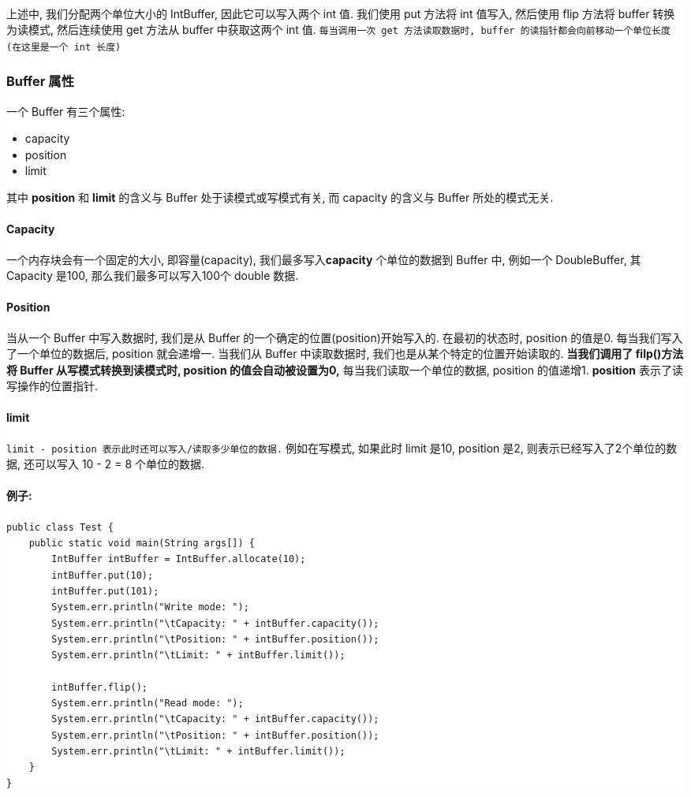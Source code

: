 上述中, 我们分配两个单位大小的 IntBuffer, 因此它可以写入两个 int 值.
我们使用 put 方法将 int 值写入, 然后使用 flip 方法将 buffer 转换为读模式, 然后连续使用 get 方法从 buffer 中获取这两个 int 值.
`每当调用一次 get 方法读取数据时, buffer 的读指针都会向前移动一个单位长度(在这里是一个 int 长度)`

### Buffer 属性

一个 Buffer 有三个属性:

 - capacity
 - position
 - limit


其中 **position** 和 **limit** 的含义与 Buffer 处于读模式或写模式有关, 而 capacity 的含义与 Buffer 所处的模式无关.

#### Capacity

一个内存块会有一个固定的大小, 即容量(capacity), 我们最多写入**capacity** 个单位的数据到 Buffer 中, 例如一个 DoubleBuffer, 其 Capacity 是100, 那么我们最多可以写入100个 double 数据.

#### Position

当从一个 Buffer 中写入数据时, 我们是从 Buffer 的一个确定的位置(position)开始写入的. 在最初的状态时, position 的值是0. 每当我们写入了一个单位的数据后, position 就会递增一.
当我们从 Buffer 中读取数据时, 我们也是从某个特定的位置开始读取的. **当我们调用了 filp()方法将 Buffer 从写模式转换到读模式时, position 的值会自动被设置为0,** 每当我们读取一个单位的数据, position 的值递增1.
**position** 表示了读写操作的位置指针.

#### limit

`limit - position 表示此时还可以写入/读取多少单位的数据.`
例如在写模式, 如果此时 limit 是10, position 是2, 则表示已经写入了2个单位的数据, 还可以写入 10 - 2 = 8 个单位的数据.

#### 例子:

```
public class Test {
    public static void main(String args[]) {
        IntBuffer intBuffer = IntBuffer.allocate(10);
        intBuffer.put(10);
        intBuffer.put(101);
        System.err.println("Write mode: ");
        System.err.println("\tCapacity: " + intBuffer.capacity());
        System.err.println("\tPosition: " + intBuffer.position());
        System.err.println("\tLimit: " + intBuffer.limit());

        intBuffer.flip();
        System.err.println("Read mode: ");
        System.err.println("\tCapacity: " + intBuffer.capacity());
        System.err.println("\tPosition: " + intBuffer.position());
        System.err.println("\tLimit: " + intBuffer.limit());
    }
}
```
